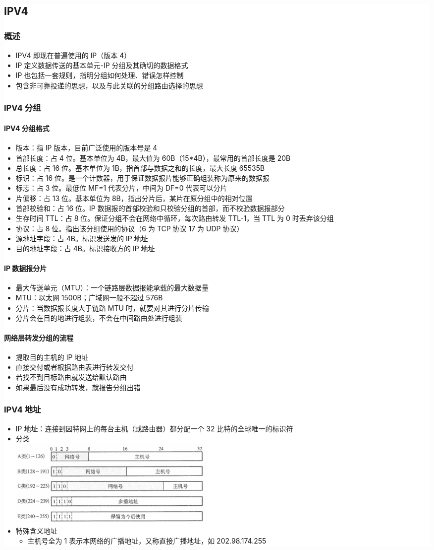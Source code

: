 ## IPV4

### 概述

- IPV4 即现在普遍使用的 IP（版本 4）
- IP 定义数据传送的基本单元-IP 分组及其确切的数据格式
- IP 也包括一套规则，指明分组如何处理、错误怎样控制
- 包含非可靠投递的思想，以及与此关联的分组路由选择的思想

### IPV4 分组

#### IPV4 分组格式

- 版本：指 IP 版本，目前广泛使用的版本号是 4
- 首部长度：占 4 位。基本单位为 4B，最大值为 60B（15\*4B），最常用的首部长度是 20B
- 总长度：占 16 位。基本单位为 1B，指首部与数据之和的长度，最大长度 65535B
- 标识：占 16 位。是一个计数器，用于保证数据报片能够正确组装称为原来的数据报
- 标志：占 3 位。最低位 MF=1 代表分片，中间为 DF=0 代表可以分片
- 片偏移：占 13 位。基本单位为 8B，指出分片后，某片在原分组中的相对位置
- 首部校验和：占 16 位。IP 数据报的首部校验和只校验分组的首部，而不校验数据报部分
- 生存时间 TTL：占 8 位。保证分组不会在网络中循环，每次路由转发 TTL-1，当 TTL 为 0 时丢弃该分组
- 协议：占 8 位。指出该分组使用的协议（6 为 TCP 协议 17 为 UDP 协议）
- 源地址字段：占 4B。标识发送发的 IP 地址
- 目的地址字段：占 4B。标识接收方的 IP 地址

#### IP 数据报分片

- 最大传送单元（MTU）：一个链路层数据报能承载的最大数据量
- MTU：以太网 1500B；广域网一般不超过 576B
- 分片：当数据报长度大于链路 MTU 时，就要对其进行分片传输
- 分片会在目的地进行组装，不会在中间路由处进行组装

#### 网络层转发分组的流程

- 提取目的主机的 IP 地址
- 直接交付或者根据路由表进行转发交付
- 若找不到目标路由就发送给默认路由
- 如果最后没有成功转发，就报告分组出错

### IPV4 地址

- IP 地址：连接到因特网上的每台主机（或路由器）都分配一个 32 比特的全球唯一的标识符
- 分类
  <div align="left"><img src="./images/4-网络层/IPV4地址分类.png" alt="IPV4地址分类" height=160 width= /></div>
- 特殊含义地址
  - 主机号全为 1 表示本网络的广播地址，又称直接广播地址，如 202.98.174.255